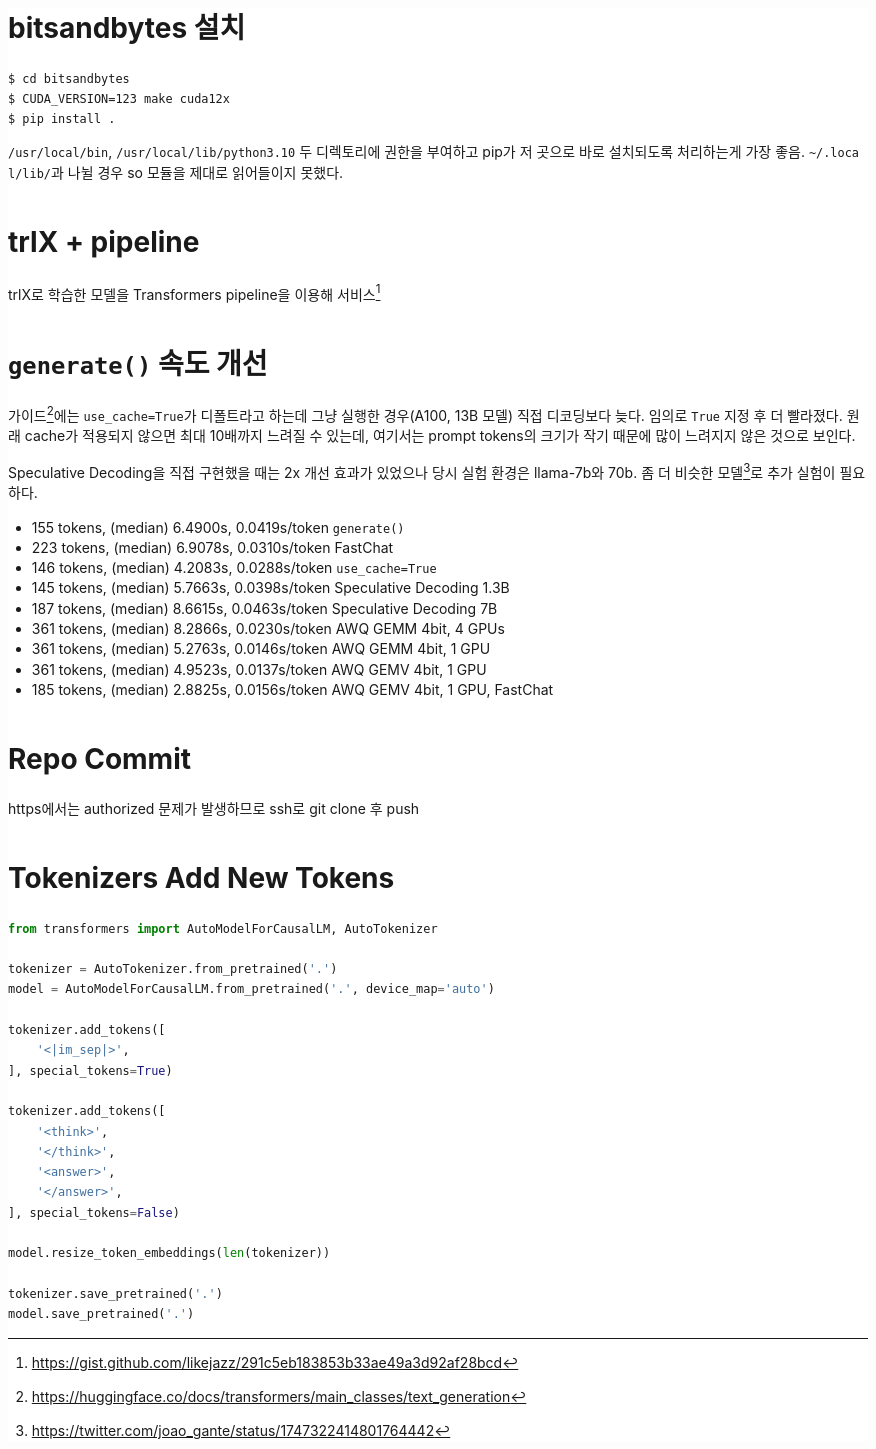 # bitsandbytes 설치
```bash
$ cd bitsandbytes
$ CUDA_VERSION=123 make cuda12x
$ pip install .
```

`/usr/local/bin`, `/usr/local/lib/python3.10` 두 디렉토리에 권한을 부여하고 pip가 저 곳으로 바로 설치되도록 처리하는게 가장 좋음. `~/.local/lib/`과 나뉠 경우 so 모듈을 제대로 읽어들이지 못했다.

# trlX + pipeline

trlX로 학습한 모델을 Transformers pipeline을 이용해 서비스[^fn-gist]

[^fn-gist]: <https://gist.github.com/likejazz/291c5eb183853b33ae49a3d92af28bcd>

# `generate()` 속도 개선
가이드[^fn-generate-guide]에는 `use_cache=True`가 디폴트라고 하는데 그냥 실행한 경우(A100, 13B 모델) 직접 디코딩보다 늦다. 임의로 `True` 지정 후 더 빨라졌다. 원래 cache가 적용되지 않으면 최대 10배까지 느려질 수 있는데, 여기서는 prompt tokens의 크기가 작기 때문에 많이 느려지지 않은 것으로 보인다.

[^fn-generate-guide]: <https://huggingface.co/docs/transformers/main_classes/text_generation>

Speculative Decoding을 직접 구현했을 때는 2x 개선 효과가 있었으나 당시 실험 환경은 llama-7b와 70b. 좀 더 비슷한 모델[^fn-tw]로 추가 실험이 필요하다.

[^fn-tw]: <https://twitter.com/joao_gante/status/1747322414801764442>

- 155 tokens, (median) 6.4900s, 0.0419s/token `generate()`
- 223 tokens, (median) 6.9078s, 0.0310s/token FastChat
- 146 tokens, (median) 4.2083s, 0.0288s/token `use_cache=True`
- 145 tokens, (median) 5.7663s, 0.0398s/token Speculative Decoding 1.3B
- 187 tokens, (median) 8.6615s, 0.0463s/token Speculative Decoding 7B
- 361 tokens, (median) 8.2866s, 0.0230s/token AWQ GEMM 4bit, 4 GPUs
- 361 tokens, (median) 5.2763s, 0.0146s/token AWQ GEMM 4bit, 1 GPU
- 361 tokens, (median) 4.9523s, 0.0137s/token AWQ GEMV 4bit, 1 GPU
- 185 tokens, (median) 2.8825s, 0.0156s/token AWQ GEMV 4bit, 1 GPU, FastChat

# Repo Commit
https에서는 authorized 문제가 발생하므로 ssh로 git clone 후 push

# Tokenizers Add New Tokens
```python
from transformers import AutoModelForCausalLM, AutoTokenizer

tokenizer = AutoTokenizer.from_pretrained('.')
model = AutoModelForCausalLM.from_pretrained('.', device_map='auto')

tokenizer.add_tokens([
    '<|im_sep|>',
], special_tokens=True)

tokenizer.add_tokens([
    '<think>',
    '</think>',
    '<answer>',
    '</answer>',
], special_tokens=False)

model.resize_token_embeddings(len(tokenizer))

tokenizer.save_pretrained('.')
model.save_pretrained('.')
```

[^fn-device-map]: <https://huggingface.co/docs/transformers/main_classes/model>
[^fn-1]: <https://www.reddit.com/r/MachineLearning/comments/11tmpc5/comment/jcx5xvg>
[^fn-2]: <https://docs.nvidia.com/deeplearning/performance/dl-performance-matrix-multiplication/index.html>
[^fn-3]: <https://twitter.com/cHHillee/status/1630274804795445248>
[^fn-dock]: <https://github.com/huggingface/text-generation-inference/blob/main/Dockerfile>
[^fn-err]: <https://github.com/huggingface/text-generation-inference/issues/1334#issuecomment-1868782986>
[^fn-conv]: <https://github.com/huggingface/safetensors/blob/main/bindings/python/convert.py>